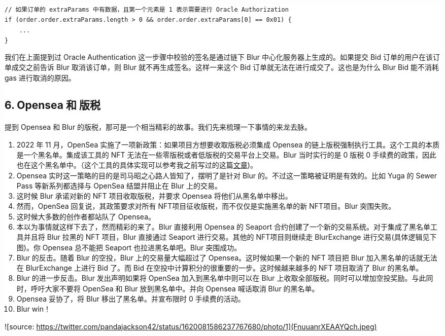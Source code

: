 ```solidity
// 如果订单的 extraParams 中有数据，且第一个元素是 1 表示需要进行 Oracle Authorization
if (order.order.extraParams.length > 0 && order.order.extraParams[0] == 0x01) {
    ...
}
```

我们在上面提到过 Oracle Authentication 这一步骤中校验的签名是通过链下 Blur 中心化服务器上生成的。如果提交 Bid 订单的用户在该订单成交之前告诉 Blur 取消该订单，则 Blur 就不再生成签名。这样一来这个 Bid 订单就无法在进行成交了。这也是为什么 Blur Bid 能不消耗 gas 进行取消的原因。

## 6. Opensea 和 版税

提到 Opensea 和 Blur 的版税，那可是一个相当精彩的故事。我们先来梳理一下事情的来龙去脉。

1. 2022 年 11 月，OpenSea 实施了一项新政策：如果项目方想要收取版税必须集成 Opensea 的链上版税强制执行工具。这个工具的本质是一个黑名单。集成该工具的 NFT 无法在一些零版税或者低版税的交易平台上交易。Blur 当时实行的是 0 版税 0 手续费的政策，因此也在这个黑名单中。（这个工具的具体实现可以参考我之前写过的这篇[文章](https://github.com/cryptochou/opensea-creator-fees))。
2. Opensea 实时这一策略的目的是司马昭之心路人皆知了，摆明了是针对 Blur 的。不过这一策略被证明是有效的。比如 Yuga 的 Sewer Pass 等新系列都选择与 OpenSea 结盟并阻止在 Blur 上的交易。
3. 这时候 Blur 承诺对新的 NFT 项目收取版税，并要求 Opensea 将他们从黑名单中移出。
4. 然而，OpenSea 回复说，其政策要求对所有 NFT项目征收版税，而不仅仅是实施黑名单的新 NFT项目。Blur 突围失败。
5. 这时候大多数的创作者都站队了 Opensea。
6. 本以为事情就这样下去了，然而精彩的来了。Blur 直接利用 Opensea 的 Seaport 合约创建了一个新的交易系统。对于集成了黑名单工具并且将 Blur 拉黑的 NFT 项目，Blur 直接通过 Seaport 进行交易。其他的 NFT项目则继续走 BlurExchange 进行交易(具体逻辑见下图)。你 Opensea 总不能把 Seaport 也拉进黑名单吧。Blur 突围成功。
7. Blur 的反击。随着 Blur 的空投，Blur 上的交易量大幅超过了 Opensea。这时候如果一个新的 NFT 项目把 Blur 加入黑名单的话就无法在 BlurExchange 上进行 Bid 了。而 Bid 在空投中计算积分的很重要的一步。这时候越来越多的 NFT 项目取消了 Blur 的黑名单。
8. Blur 的进一步反击。Blur 发出声明如果将 OpenSea 加入到黑名单中则可以在 Blur 上收取全部版税。同时可以增加空投奖励。与此同时，呼吁大家不要将 OpenSea 和 Blur 放到黑名单中。并向 Opensea 喊话取消 Blur 的黑名单。
9. Opensea 妥协了，将 Blur 移出了黑名单。并宣布限时 0 手续费的活动。
10. Blur win！

![source: https://twitter.com/pandajackson42/status/1620081586237767680/photo/1](FnuuanrXEAAYQch.jpeg)
